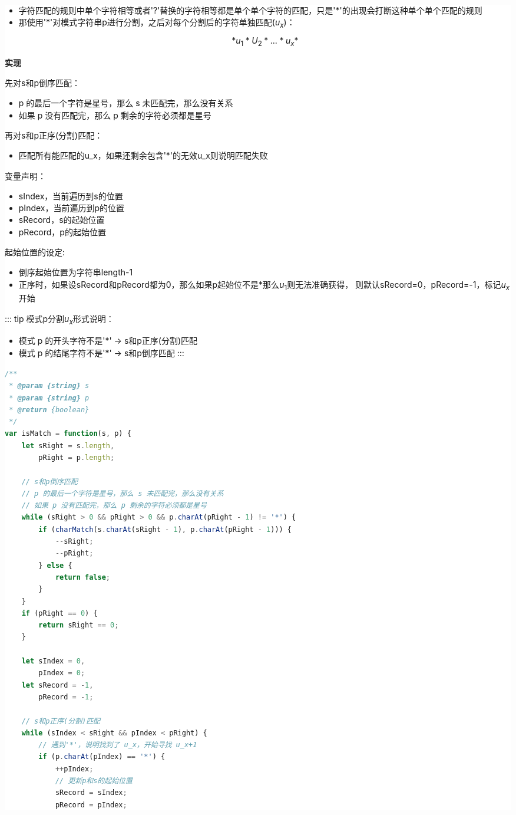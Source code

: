 - 字符匹配的规则中单个字符相等或者'?'替换的字符相等都是单个单个字符的匹配，只是'*'的出现会打断这种单个单个匹配的规则
- 那使用'*'对模式字符串p进行分割，之后对每个分割后的字符单独匹配($u_x$)：
$$*u_1*U_2*...*u_x*$$

**实现**

先对s和p倒序匹配：
- p 的最后一个字符是星号，那么 s 未匹配完，那么没有关系
- 如果 p 没有匹配完，那么 p 剩余的字符必须都是星号

再对s和p正序(分割)匹配：
- 匹配所有能匹配的u_x，如果还剩余包含'*'的无效u_x则说明匹配失败

变量声明：
- sIndex，当前遍历到s的位置
- pIndex，当前遍历到p的位置
- sRecord，s的起始位置
- pRecord，p的起始位置

起始位置的设定:
- 倒序起始位置为字符串length-1
- 正序时，如果设sRecord和pRecord都为0，那么如果p起始位不是*那么$u_1$则无法准确获得，
  则默认sRecord=0，pRecord=-1，标记$u_x$开始

::: tip 模式p分割$u_x$形式说明： 
- 模式 p 的开头字符不是'*' -> s和p正序(分割)匹配
- 模式 p 的结尾字符不是'*' -> s和p倒序匹配
:::

```javascript
/**
 * @param {string} s
 * @param {string} p
 * @return {boolean}
 */
var isMatch = function(s, p) {
    let sRight = s.length, 
        pRight = p.length;

    // s和p倒序匹配
    // p 的最后一个字符是星号，那么 s 未匹配完，那么没有关系
    // 如果 p 没有匹配完，那么 p 剩余的字符必须都是星号
    while (sRight > 0 && pRight > 0 && p.charAt(pRight - 1) != '*') {
        if (charMatch(s.charAt(sRight - 1), p.charAt(pRight - 1))) {
            --sRight;
            --pRight;
        } else {
            return false;
        }
    }
    if (pRight == 0) {
        return sRight == 0;
    }

    let sIndex = 0, 
        pIndex = 0;
    let sRecord = -1, 
        pRecord = -1;

    // s和p正序(分割)匹配
    while (sIndex < sRight && pIndex < pRight) {
        // 遇到'*'，说明找到了 u_x，开始寻找 u_x+1
        if (p.charAt(pIndex) == '*') {
            ++pIndex;
            // 更新p和s的起始位置
            sRecord = sIndex;
            pRecord = pIndex;
```